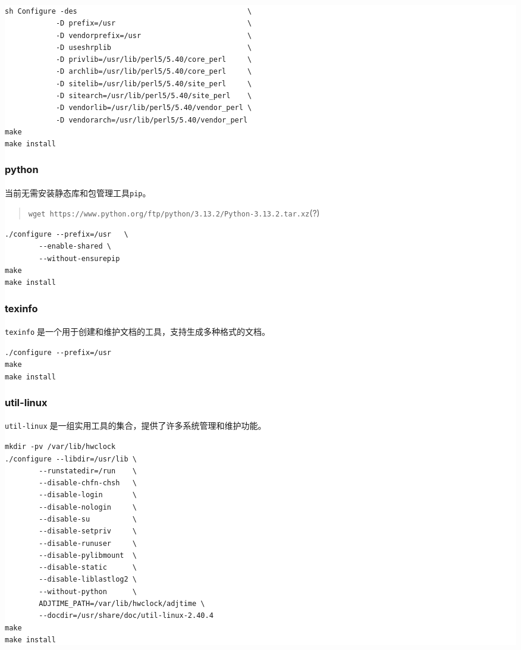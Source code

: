 ```shell
sh Configure -des                                        \
            -D prefix=/usr                               \
            -D vendorprefix=/usr                         \
            -D useshrplib                                \
            -D privlib=/usr/lib/perl5/5.40/core_perl     \
            -D archlib=/usr/lib/perl5/5.40/core_perl     \
            -D sitelib=/usr/lib/perl5/5.40/site_perl     \
            -D sitearch=/usr/lib/perl5/5.40/site_perl    \
            -D vendorlib=/usr/lib/perl5/5.40/vendor_perl \
            -D vendorarch=/usr/lib/perl5/5.40/vendor_perl
make
make install
```

### python

当前无需安装静态库和包管理工具`pip`。

> `wget https://www.python.org/ftp/python/3.13.2/Python-3.13.2.tar.xz`(?)

```shell
./configure --prefix=/usr   \
        --enable-shared \
        --without-ensurepip
make
make install
```

### texinfo

`texinfo` 是一个用于创建和维护文档的工具，支持生成多种格式的文档。

```shell
./configure --prefix=/usr
make
make install
```

### util-linux

`util-linux` 是一组实用工具的集合，提供了许多系统管理和维护功能。

```shell
mkdir -pv /var/lib/hwclock
./configure --libdir=/usr/lib \
        --runstatedir=/run    \
        --disable-chfn-chsh   \
        --disable-login       \
        --disable-nologin     \
        --disable-su          \
        --disable-setpriv     \
        --disable-runuser     \
        --disable-pylibmount  \
        --disable-static      \
        --disable-liblastlog2 \
        --without-python      \
        ADJTIME_PATH=/var/lib/hwclock/adjtime \
        --docdir=/usr/share/doc/util-linux-2.40.4
make
make install   
```
